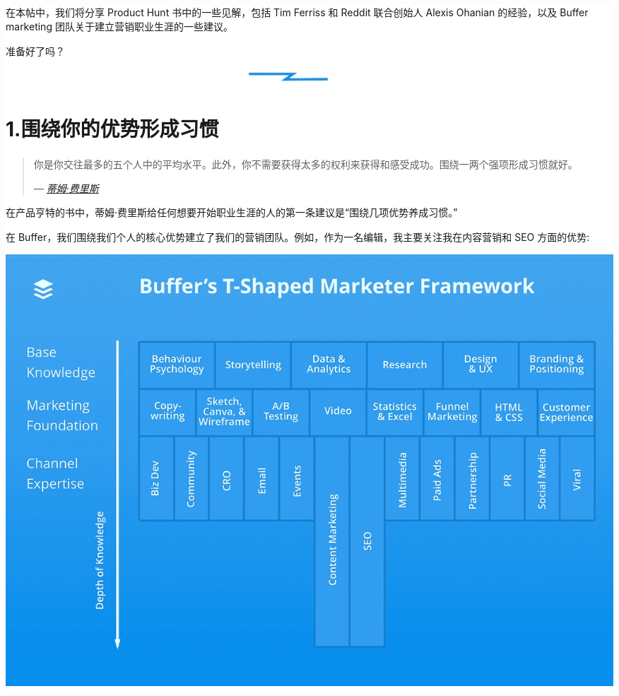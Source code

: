 在本帖中，我们将分享 Product Hunt 书中的一些见解，包括 Tim Ferriss 和 Reddit 联合创始人 Alexis Ohanian 的经验，以及 Buffer marketing 团队关于建立营销职业生涯的一些建议。

准备好了吗？

![](img/394e31789d983867bdc518a23101b1ac.png)

# 1.围绕你的优势形成习惯

> 你是你交往最多的五个人中的平均水平。此外，你不需要获得太多的权利来获得和感受成功。围绕一两个强项形成习惯就好。
> 
> *—* [*蒂姆·费里斯*](https://medium.com/u/56d3bc91794f?source=post_page-----7a284cba08ed--------------------------------)

在产品亨特的书中，蒂姆·费里斯给任何想要开始职业生涯的人的第一条建议是“围绕几项优势养成习惯。”

在 Buffer，我们围绕我们个人的核心优势建立了我们的营销团队。例如，作为一名编辑，我主要关注我在内容营销和 SEO 方面的优势:

![](img/ff007ca402a17be09ed0312c14ba8605.png)
